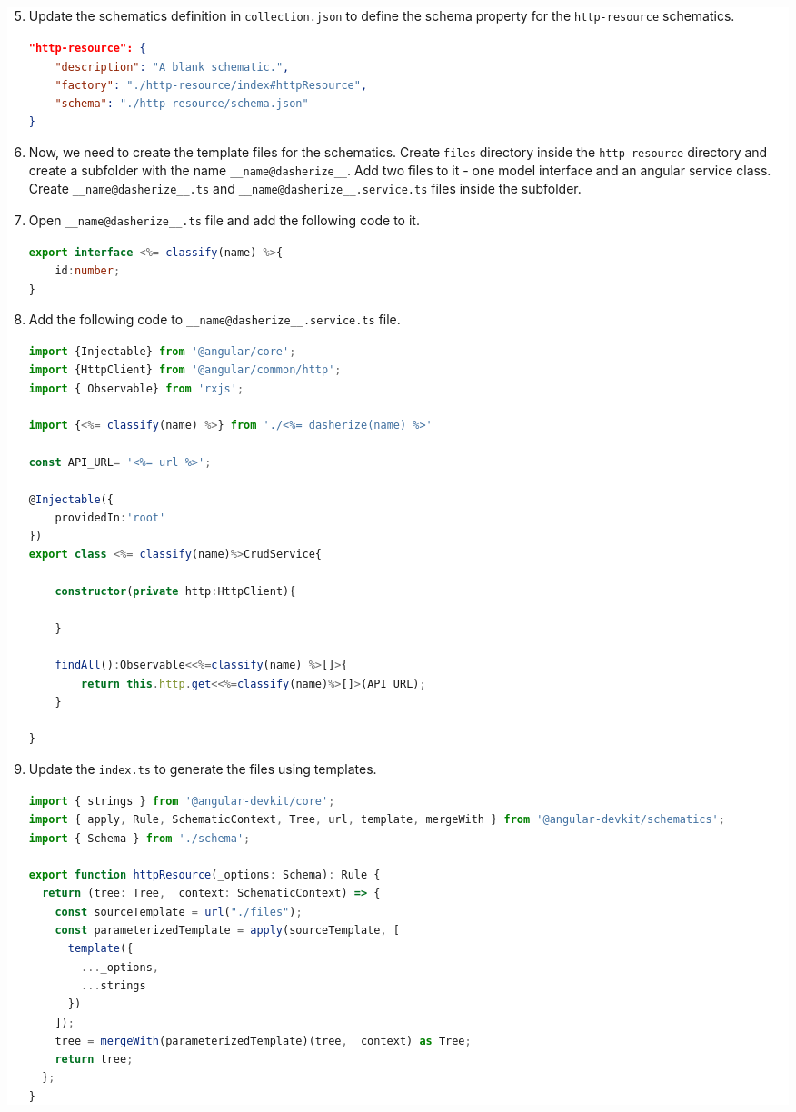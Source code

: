 5) Update the schematics definition in `collection.json` to define the schema property for the `http-resource` schematics.
    ```json
    "http-resource": {
        "description": "A blank schematic.",
        "factory": "./http-resource/index#httpResource",
        "schema": "./http-resource/schema.json"
    }
    ```

6) Now, we need to create the template files for the schematics. Create `files` directory inside the `http-resource` directory and create a subfolder with the name `__name@dasherize__`. Add two files to it - one model interface and an angular service class. Create `__name@dasherize__.ts` and `__name@dasherize__.service.ts` files inside the subfolder.

7) Open `__name@dasherize__.ts` file and add the following code to it.
    ```typescript
    export interface <%= classify(name) %>{
        id:number;
    }
    ```

8) Add the following code to `__name@dasherize__.service.ts` file.
    ```typescript
    import {Injectable} from '@angular/core';
    import {HttpClient} from '@angular/common/http';
    import { Observable} from 'rxjs';

    import {<%= classify(name) %>} from './<%= dasherize(name) %>'

    const API_URL= '<%= url %>';

    @Injectable({
        providedIn:'root'
    })
    export class <%= classify(name)%>CrudService{
        
        constructor(private http:HttpClient){

        }

        findAll():Observable<<%=classify(name) %>[]>{
            return this.http.get<<%=classify(name)%>[]>(API_URL);
        }

    }
    ```

9) Update the `index.ts` to generate the files using templates.
    ```typescript
    import { strings } from '@angular-devkit/core';
    import { apply, Rule, SchematicContext, Tree, url, template, mergeWith } from '@angular-devkit/schematics';
    import { Schema } from './schema';
    
    export function httpResource(_options: Schema): Rule {
      return (tree: Tree, _context: SchematicContext) => {
        const sourceTemplate = url("./files");
        const parameterizedTemplate = apply(sourceTemplate, [
          template({
            ..._options,
            ...strings
          })
        ]);
        tree = mergeWith(parameterizedTemplate)(tree, _context) as Tree;
        return tree;
      };
    }    
    ```